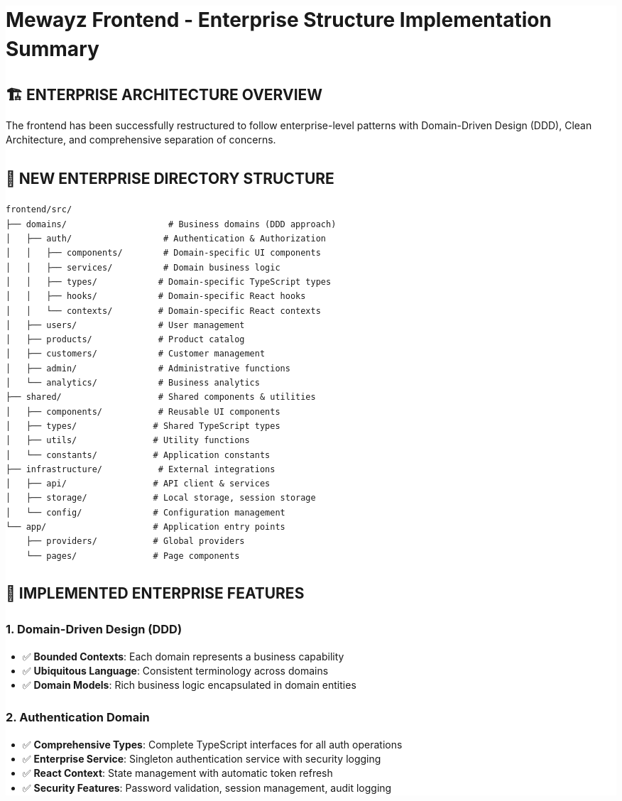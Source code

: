 # Mewayz Frontend - Enterprise Structure Implementation Summary

## 🏗️ **ENTERPRISE ARCHITECTURE OVERVIEW**

The frontend has been successfully restructured to follow enterprise-level patterns with Domain-Driven Design (DDD), Clean Architecture, and comprehensive separation of concerns.

## 📁 **NEW ENTERPRISE DIRECTORY STRUCTURE**

```
frontend/src/
├── domains/                    # Business domains (DDD approach)
│   ├── auth/                  # Authentication & Authorization
│   │   ├── components/        # Domain-specific UI components
│   │   ├── services/          # Domain business logic
│   │   ├── types/            # Domain-specific TypeScript types
│   │   ├── hooks/            # Domain-specific React hooks
│   │   └── contexts/         # Domain-specific React contexts
│   ├── users/                # User management
│   ├── products/             # Product catalog
│   ├── customers/            # Customer management
│   ├── admin/                # Administrative functions
│   └── analytics/            # Business analytics
├── shared/                   # Shared components & utilities
│   ├── components/           # Reusable UI components
│   ├── types/               # Shared TypeScript types
│   ├── utils/               # Utility functions
│   └── constants/           # Application constants
├── infrastructure/           # External integrations
│   ├── api/                 # API client & services
│   ├── storage/             # Local storage, session storage
│   └── config/              # Configuration management
└── app/                     # Application entry points
    ├── providers/           # Global providers
    └── pages/               # Page components
```

## 🎯 **IMPLEMENTED ENTERPRISE FEATURES**

### **1. Domain-Driven Design (DDD)**
- ✅ **Bounded Contexts**: Each domain represents a business capability
- ✅ **Ubiquitous Language**: Consistent terminology across domains
- ✅ **Domain Models**: Rich business logic encapsulated in domain entities

### **2. Authentication Domain**
- ✅ **Comprehensive Types**: Complete TypeScript interfaces for all auth operations
- ✅ **Enterprise Service**: Singleton authentication service with security logging
- ✅ **React Context**: State management with automatic token refresh
- ✅ **Security Features**: Password validation, session management, audit logging
